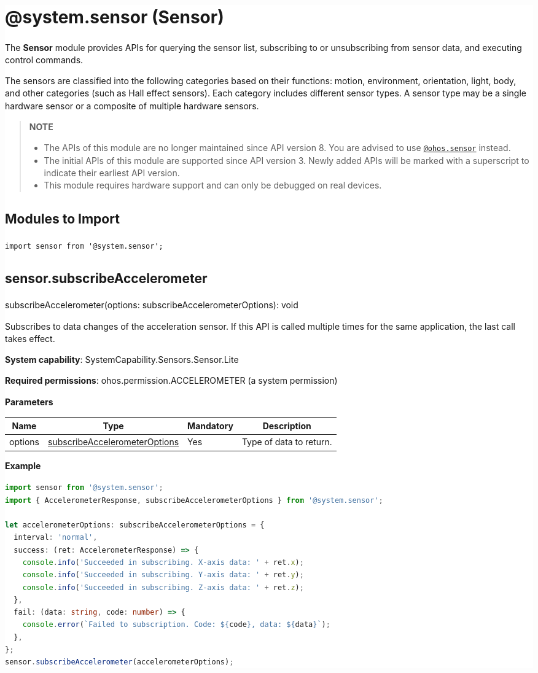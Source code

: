 # @system.sensor (Sensor)

The **Sensor** module provides APIs for querying the sensor list, subscribing to or unsubscribing from sensor data, and executing control commands.

The sensors are classified into the following categories based on their functions: motion, environment, orientation, light, body, and other categories (such as Hall effect sensors). Each category includes different sensor types. A sensor type may be a single hardware sensor or a composite of multiple hardware sensors.


> **NOTE**
>
> - The APIs of this module are no longer maintained since API version 8. You are advised to use [`@ohos.sensor`](js-apis-sensor.md) instead.
> - The initial APIs of this module are supported since API version 3. Newly added APIs will be marked with a superscript to indicate their earliest API version.
> - This module requires hardware support and can only be debugged on real devices.


## Modules to Import


```
import sensor from '@system.sensor';
```

## sensor.subscribeAccelerometer

 subscribeAccelerometer(options: subscribeAccelerometerOptions): void

Subscribes to data changes of the acceleration sensor. If this API is called multiple times for the same application, the last call takes effect.

**System capability**: SystemCapability.Sensors.Sensor.Lite

**Required permissions**: ohos.permission.ACCELEROMETER (a system permission)

**Parameters**

| Name | Type                                                        | Mandatory| Description                                      |
| ------- | ------------------------------------------------------------ | ---- | ------------------------------------------ |
| options | [subscribeAccelerometerOptions](#subscribeaccelerometeroptions) | Yes  | Type of data to return.|

**Example**

```ts
import sensor from '@system.sensor';
import { AccelerometerResponse, subscribeAccelerometerOptions } from '@system.sensor';

let accelerometerOptions: subscribeAccelerometerOptions = {
  interval: 'normal',
  success: (ret: AccelerometerResponse) => {
    console.info('Succeeded in subscribing. X-axis data: ' + ret.x);
    console.info('Succeeded in subscribing. Y-axis data: ' + ret.y);
    console.info('Succeeded in subscribing. Z-axis data: ' + ret.z);
  },
  fail: (data: string, code: number) => {
    console.error(`Failed to subscription. Code: ${code}, data: ${data}`);
  },
};
sensor.subscribeAccelerometer(accelerometerOptions);
```
